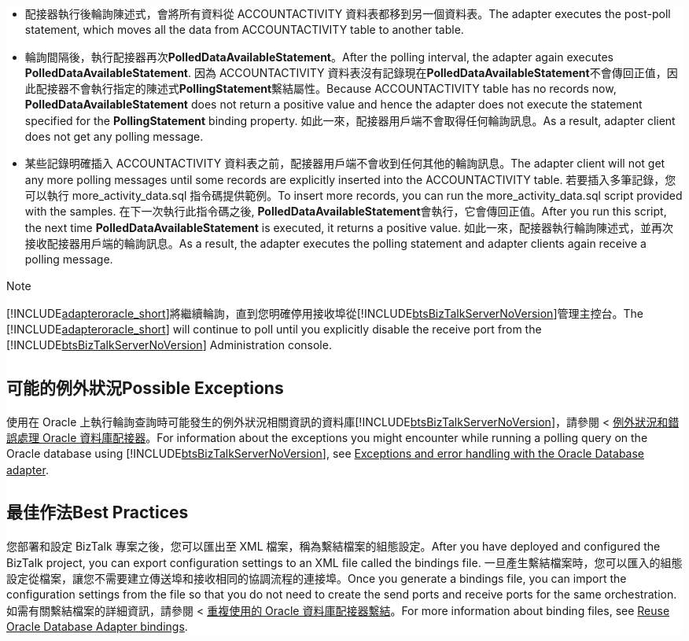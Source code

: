 -   <span data-ttu-id="72cf2-310">配接器執行後輪詢陳述式，會將所有資料從 ACCOUNTACTIVITY 資料表都移到另一個資料表。</span><span class="sxs-lookup"><span data-stu-id="72cf2-310">The adapter executes the post-poll statement, which moves all the data from ACCOUNTACTIVITY table to another table.</span></span>  

-   <span data-ttu-id="72cf2-311">輪詢間隔後，執行配接器再次**PolledDataAvailableStatement**。</span><span class="sxs-lookup"><span data-stu-id="72cf2-311">After the polling interval, the adapter again executes **PolledDataAvailableStatement**.</span></span> <span data-ttu-id="72cf2-312">因為 ACCOUNTACTIVITY 資料表沒有記錄現在**PolledDataAvailableStatement**不會傳回正值，因此配接器不會執行指定的陳述式**PollingStatement**繫結屬性。</span><span class="sxs-lookup"><span data-stu-id="72cf2-312">Because ACCOUNTACTIVITY table has no records now, **PolledDataAvailableStatement** does not return a positive value and hence the adapter does not execute the statement specified for the **PollingStatement** binding property.</span></span> <span data-ttu-id="72cf2-313">如此一來，配接器用戶端不會取得任何輪詢訊息。</span><span class="sxs-lookup"><span data-stu-id="72cf2-313">As a result, adapter client does not get any polling message.</span></span>  

-   <span data-ttu-id="72cf2-314">某些記錄明確插入 ACCOUNTACTIVITY 資料表之前，配接器用戶端不會收到任何其他的輪詢訊息。</span><span class="sxs-lookup"><span data-stu-id="72cf2-314">The adapter client will not get any more polling messages until some records are explicitly inserted into the ACCOUNTACTIVITY table.</span></span> <span data-ttu-id="72cf2-315">若要插入多筆記錄，您可以執行 more_activity_data.sql 指令碼提供範例。</span><span class="sxs-lookup"><span data-stu-id="72cf2-315">To insert more records, you can run the more_activity_data.sql script provided with the samples.</span></span> <span data-ttu-id="72cf2-316">在下一次執行此指令碼之後, **PolledDataAvailableStatement**會執行，它會傳回正值。</span><span class="sxs-lookup"><span data-stu-id="72cf2-316">After you run this script, the next time **PolledDataAvailableStatement** is executed, it returns a positive value.</span></span> <span data-ttu-id="72cf2-317">如此一來，配接器執行輪詢陳述式，並再次接收配接器用戶端的輪詢訊息。</span><span class="sxs-lookup"><span data-stu-id="72cf2-317">As a result, the adapter executes the polling statement and adapter clients again receive a polling message.</span></span>  

> [!NOTE]
>  <span data-ttu-id="72cf2-318">[!INCLUDE[adapteroracle_short](../../includes/adapteroracle-short-md.md)]將繼續輪詢，直到您明確停用接收埠從[!INCLUDE[btsBizTalkServerNoVersion](../../includes/btsbiztalkservernoversion-md.md)]管理主控台。</span><span class="sxs-lookup"><span data-stu-id="72cf2-318">The [!INCLUDE[adapteroracle_short](../../includes/adapteroracle-short-md.md)] will continue to poll until you explicitly disable the receive port from the [!INCLUDE[btsBizTalkServerNoVersion](../../includes/btsbiztalkservernoversion-md.md)] Administration console.</span></span>  

## <a name="possible-exceptions"></a><span data-ttu-id="72cf2-319">可能的例外狀況</span><span class="sxs-lookup"><span data-stu-id="72cf2-319">Possible Exceptions</span></span>  
 <span data-ttu-id="72cf2-320">使用在 Oracle 上執行輪詢查詢時可能發生的例外狀況相關資訊的資料庫[!INCLUDE[btsBizTalkServerNoVersion](../../includes/btsbiztalkservernoversion-md.md)]，請參閱 <<c2> [ 例外狀況和錯誤處理 Oracle 資料庫配接器](../../adapters-and-accelerators/adapter-oracle-database/exceptions-and-error-handling-with-the-oracle-database-adapter.md)。</span><span class="sxs-lookup"><span data-stu-id="72cf2-320">For information about the exceptions you might encounter while running a polling query on the Oracle database using [!INCLUDE[btsBizTalkServerNoVersion](../../includes/btsbiztalkservernoversion-md.md)], see [Exceptions and error handling with the Oracle Database adapter](../../adapters-and-accelerators/adapter-oracle-database/exceptions-and-error-handling-with-the-oracle-database-adapter.md).</span></span>  

## <a name="best-practices"></a><span data-ttu-id="72cf2-321">最佳作法</span><span class="sxs-lookup"><span data-stu-id="72cf2-321">Best Practices</span></span>  
 <span data-ttu-id="72cf2-322">您部署和設定 BizTalk 專案之後，您可以匯出至 XML 檔案，稱為繫結檔案的組態設定。</span><span class="sxs-lookup"><span data-stu-id="72cf2-322">After you have deployed and configured the BizTalk project, you can export configuration settings to an XML file called the bindings file.</span></span> <span data-ttu-id="72cf2-323">一旦產生繫結檔案時，您可以匯入的組態設定從檔案，讓您不需要建立傳送埠和接收相同的協調流程的連接埠。</span><span class="sxs-lookup"><span data-stu-id="72cf2-323">Once you generate a bindings file, you can import the configuration settings from the file so that you do not need to create the send ports and receive ports for the same orchestration.</span></span> <span data-ttu-id="72cf2-324">如需有關繫結檔案的詳細資訊，請參閱 <<c0> [ 重複使用的 Oracle 資料庫配接器繫結](../../adapters-and-accelerators/adapter-oracle-database/reuse-oracle-database-adapter-bindings.md)。</span><span class="sxs-lookup"><span data-stu-id="72cf2-324">For more information about binding files, see [Reuse Oracle Database Adapter bindings](../../adapters-and-accelerators/adapter-oracle-database/reuse-oracle-database-adapter-bindings.md).</span></span>  
